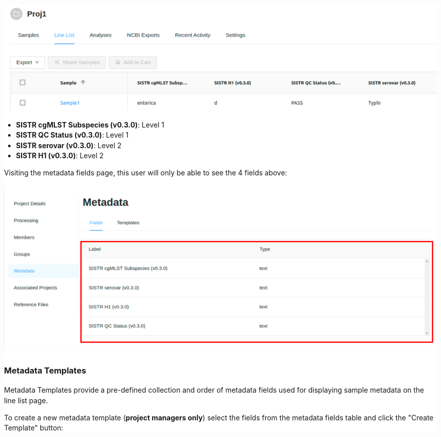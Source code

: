 ![List list collaborator Level 2 metadata role](images/linelist-restricted-collaborator-view.png)

* **SISTR cgMLST Subspecies (v0.3.0)**: Level 1
* **SISTR QC Status (v0.3.0)**: Level 1
* **SISTR serovar (v0.3.0)**: Level 2
* **SISTR H1 (v0.3.0)**: Level 2

Visiting the metadata fields page, this user will only be able to see the 4 fields above:

![Project sample metadata collaborator view](images/project-sample-metadata-fields-collaborator.png)


### Metadata Templates

Metadata Templates provide a pre-defined collection and order of metadata fields used for displaying sample metadata on the line list page.

To create a new metadata template (**project managers only**) select the fields from the metadata fields table and click the "Create Template" button:
